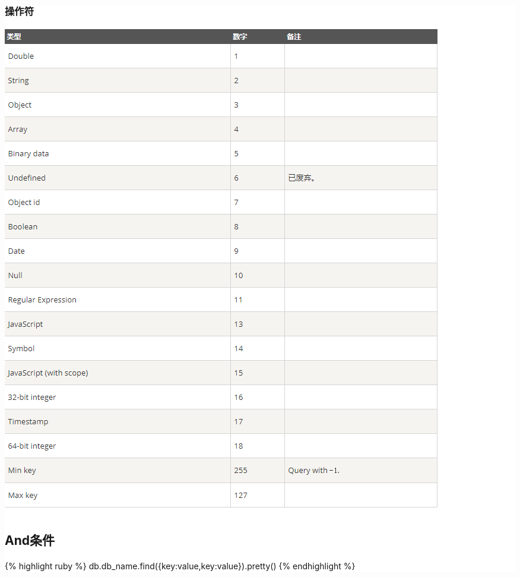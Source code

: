 ### 操作符

![Alt text](/img/ArticleImg2/type.png)

## And条件

{% highlight ruby %}
db.db_name.find({key:value,key:value}).pretty()
{% endhighlight %}
